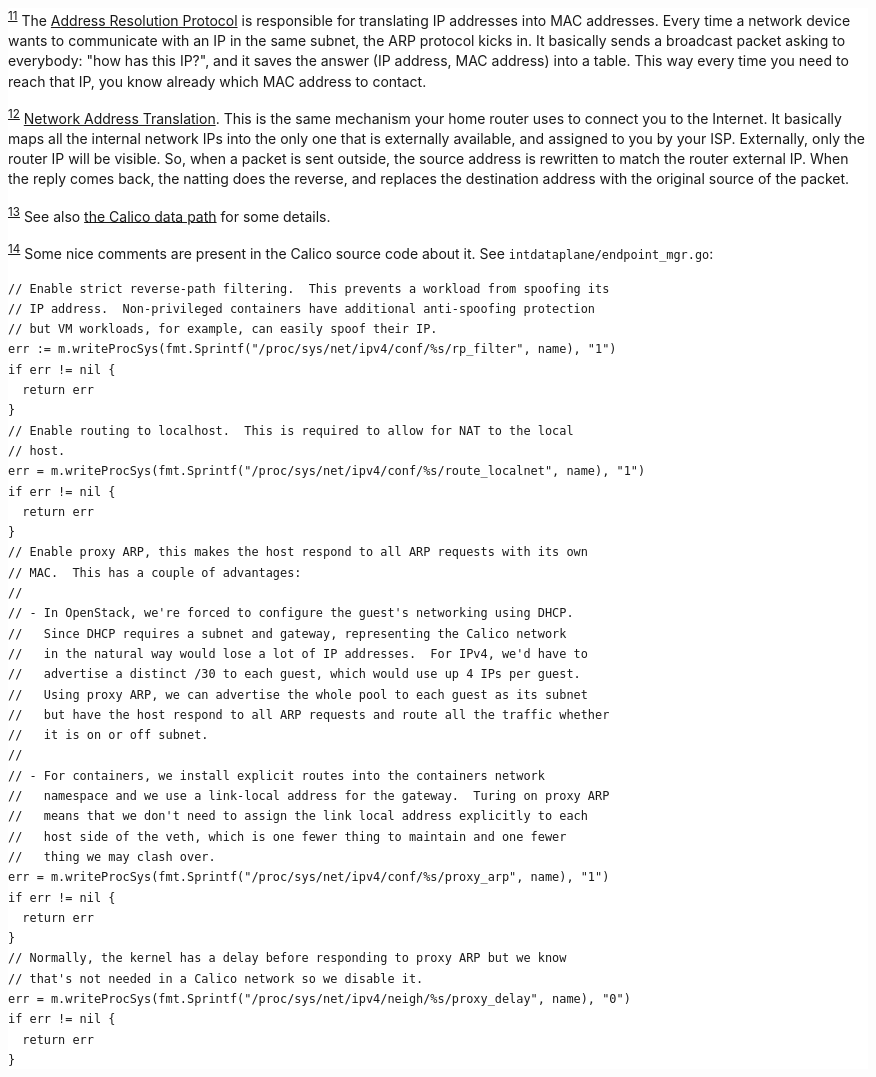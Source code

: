 <sup><a id="fn.11" href="#fnr.11">11</a></sup> The [Address Resolution
Protocol](https://en.wikipedia.org/wiki/Address_Resolution_Protocol) is
responsible for translating IP addresses into MAC addresses. Every time a
network device wants to communicate with an IP in the same subnet, the ARP
protocol kicks in. It basically sends a broadcast packet asking to everybody:
"how has this IP?", and it saves the answer (IP address, MAC address) into a
table. This way every time you need to reach that IP, you know already which MAC
address to contact.

<sup><a id="fn.12" href="#fnr.12">12</a></sup> [Network Address
Translation](https://en.wikipedia.org/wiki/Network_address_translation). This is
the same mechanism your home router uses to connect you to the Internet. It
basically maps all the internal network IPs into the only one that is externally
available, and assigned to you by your ISP. Externally, only the router IP will
be visible. So, when a packet is sent outside, the source address is rewritten
to match the router external IP. When the reply comes back, the natting does the
reverse, and replaces the destination address with the original source of the
packet.

<sup><a id="fn.13" href="#fnr.13">13</a></sup> See also [the Calico data
path](https://docs.projectcalico.org/v2.5/reference/architecture/data-path) for
some details.

<sup><a id="fn.14" href="#fnr.14">14</a></sup> Some nice comments are present in
the Calico source code about it. See `intdataplane/endpoint_mgr.go`:

    // Enable strict reverse-path filtering.  This prevents a workload from spoofing its
    // IP address.  Non-privileged containers have additional anti-spoofing protection
    // but VM workloads, for example, can easily spoof their IP.
    err := m.writeProcSys(fmt.Sprintf("/proc/sys/net/ipv4/conf/%s/rp_filter", name), "1")
    if err != nil {
      return err
    }
    // Enable routing to localhost.  This is required to allow for NAT to the local
    // host.
    err = m.writeProcSys(fmt.Sprintf("/proc/sys/net/ipv4/conf/%s/route_localnet", name), "1")
    if err != nil {
      return err
    }
    // Enable proxy ARP, this makes the host respond to all ARP requests with its own
    // MAC.  This has a couple of advantages:
    //
    // - In OpenStack, we're forced to configure the guest's networking using DHCP.
    //   Since DHCP requires a subnet and gateway, representing the Calico network
    //   in the natural way would lose a lot of IP addresses.  For IPv4, we'd have to
    //   advertise a distinct /30 to each guest, which would use up 4 IPs per guest.
    //   Using proxy ARP, we can advertise the whole pool to each guest as its subnet
    //   but have the host respond to all ARP requests and route all the traffic whether
    //   it is on or off subnet.
    //
    // - For containers, we install explicit routes into the containers network
    //   namespace and we use a link-local address for the gateway.  Turing on proxy ARP
    //   means that we don't need to assign the link local address explicitly to each
    //   host side of the veth, which is one fewer thing to maintain and one fewer
    //   thing we may clash over.
    err = m.writeProcSys(fmt.Sprintf("/proc/sys/net/ipv4/conf/%s/proxy_arp", name), "1")
    if err != nil {
      return err
    }
    // Normally, the kernel has a delay before responding to proxy ARP but we know
    // that's not needed in a Calico network so we disable it.
    err = m.writeProcSys(fmt.Sprintf("/proc/sys/net/ipv4/neigh/%s/proxy_delay", name), "0")
    if err != nil {
      return err
    }